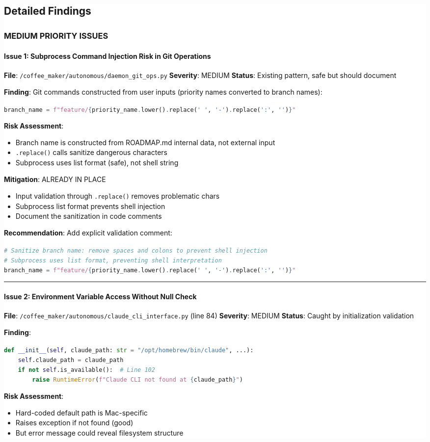 ## Detailed Findings

### MEDIUM PRIORITY ISSUES

#### Issue 1: Subprocess Command Injection Risk in Git Operations
**File**: `/coffee_maker/autonomous/daemon_git_ops.py`
**Severity**: MEDIUM
**Status**: Existing pattern, safe but should document

**Finding**:
Git commands constructed from user inputs (priority names converted to branch names):
```python
branch_name = f"feature/{priority_name.lower().replace(' ', '-').replace(':', '')}"
```

**Risk Assessment**:
- Branch name is constructed from ROADMAP.md internal data, not external input
- `.replace()` calls sanitize dangerous characters
- Subprocess uses list format (safe), not shell string

**Mitigation**: ALREADY IN PLACE
- Input validation through `.replace()` removes problematic chars
- Subprocess list format prevents shell injection
- Document the sanitization in code comments

**Recommendation**: Add explicit validation comment:
```python
# Sanitize branch name: remove spaces and colons to prevent shell injection
# Subprocess uses list format, preventing shell interpretation
branch_name = f"feature/{priority_name.lower().replace(' ', '-').replace(':', '')}"
```

---

#### Issue 2: Environment Variable Access Without Null Check
**File**: `/coffee_maker/autonomous/claude_cli_interface.py` (line 84)
**Severity**: MEDIUM
**Status**: Caught by initialization validation

**Finding**:
```python
def __init__(self, claude_path: str = "/opt/homebrew/bin/claude", ...):
    self.claude_path = claude_path
    if not self.is_available():  # Line 102
        raise RuntimeError(f"Claude CLI not found at {claude_path}")
```

**Risk Assessment**:
- Hard-coded default path is Mac-specific
- Raises exception if not found (good)
- But error message could reveal filesystem structure
